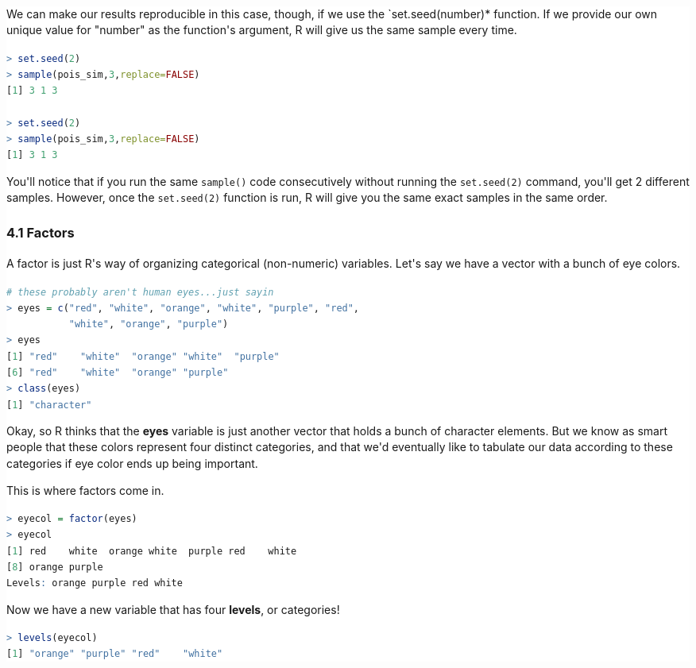 We can make our results reproducible in this case, though, if we use the
`set.seed(number)* function. If we provide our own unique value for
"number" as the function's argument, R will give us the same sample
every time.

```R
> set.seed(2)
> sample(pois_sim,3,replace=FALSE)
[1] 3 1 3

> set.seed(2)
> sample(pois_sim,3,replace=FALSE)
[1] 3 1 3
```

You'll notice that if you run the same `sample()` code consecutively
without running the `set.seed(2)` command, you'll get 2 different
samples. However, once the `set.seed(2)` function is run, R will give
you the same exact samples in the same order.

### 4.1 Factors

A factor is just R's way of organizing categorical (non-numeric)
variables. Let's say we have a vector with a bunch of eye colors.

```R
# these probably aren't human eyes...just sayin
> eyes = c("red", "white", "orange", "white", "purple", "red",
           "white", "orange", "purple")
> eyes
[1] "red"    "white"  "orange" "white"  "purple"
[6] "red"    "white"  "orange" "purple"
> class(eyes)
[1] "character"
```

Okay, so R thinks that the **eyes** variable is just another vector that
holds a bunch of character elements. But we know as smart people that
these colors represent four distinct categories, and that we'd
eventually like to tabulate our data according to these categories if
eye color ends up being important.

This is where factors come in.

```R
> eyecol = factor(eyes)
> eyecol
[1] red    white  orange white  purple red    white
[8] orange purple
Levels: orange purple red white
```

Now we have a new variable that has four **levels**, or categories!

```R
> levels(eyecol)
[1] "orange" "purple" "red"    "white"
```
